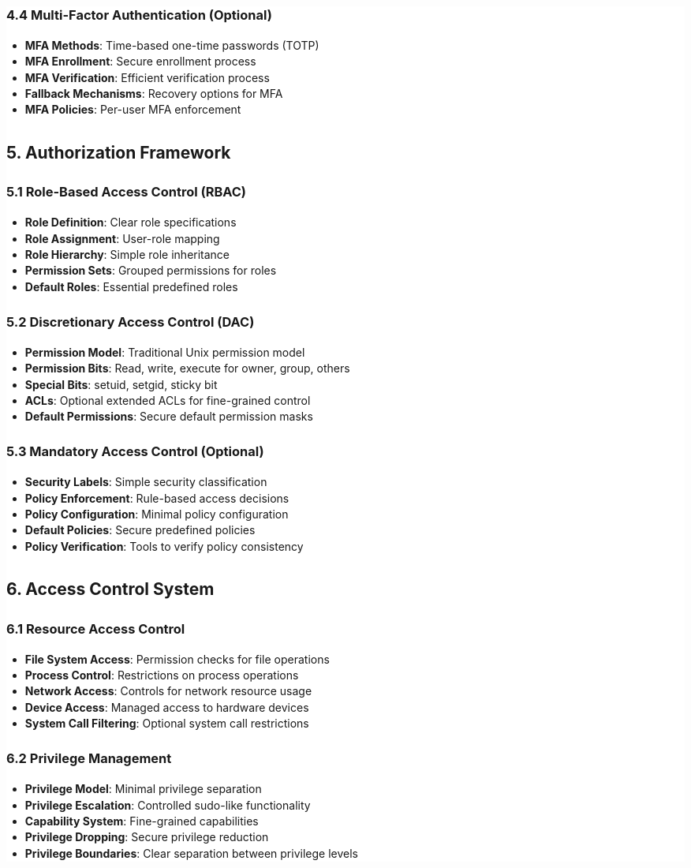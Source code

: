 ### 4.4 Multi-Factor Authentication (Optional)

- **MFA Methods**: Time-based one-time passwords (TOTP)
- **MFA Enrollment**: Secure enrollment process
- **MFA Verification**: Efficient verification process
- **Fallback Mechanisms**: Recovery options for MFA
- **MFA Policies**: Per-user MFA enforcement

## 5. Authorization Framework

### 5.1 Role-Based Access Control (RBAC)

- **Role Definition**: Clear role specifications
- **Role Assignment**: User-role mapping
- **Role Hierarchy**: Simple role inheritance
- **Permission Sets**: Grouped permissions for roles
- **Default Roles**: Essential predefined roles

### 5.2 Discretionary Access Control (DAC)

- **Permission Model**: Traditional Unix permission model
- **Permission Bits**: Read, write, execute for owner, group, others
- **Special Bits**: setuid, setgid, sticky bit
- **ACLs**: Optional extended ACLs for fine-grained control
- **Default Permissions**: Secure default permission masks

### 5.3 Mandatory Access Control (Optional)

- **Security Labels**: Simple security classification
- **Policy Enforcement**: Rule-based access decisions
- **Policy Configuration**: Minimal policy configuration
- **Default Policies**: Secure predefined policies
- **Policy Verification**: Tools to verify policy consistency

## 6. Access Control System

### 6.1 Resource Access Control

- **File System Access**: Permission checks for file operations
- **Process Control**: Restrictions on process operations
- **Network Access**: Controls for network resource usage
- **Device Access**: Managed access to hardware devices
- **System Call Filtering**: Optional system call restrictions

### 6.2 Privilege Management

- **Privilege Model**: Minimal privilege separation
- **Privilege Escalation**: Controlled sudo-like functionality
- **Capability System**: Fine-grained capabilities
- **Privilege Dropping**: Secure privilege reduction
- **Privilege Boundaries**: Clear separation between privilege levels
